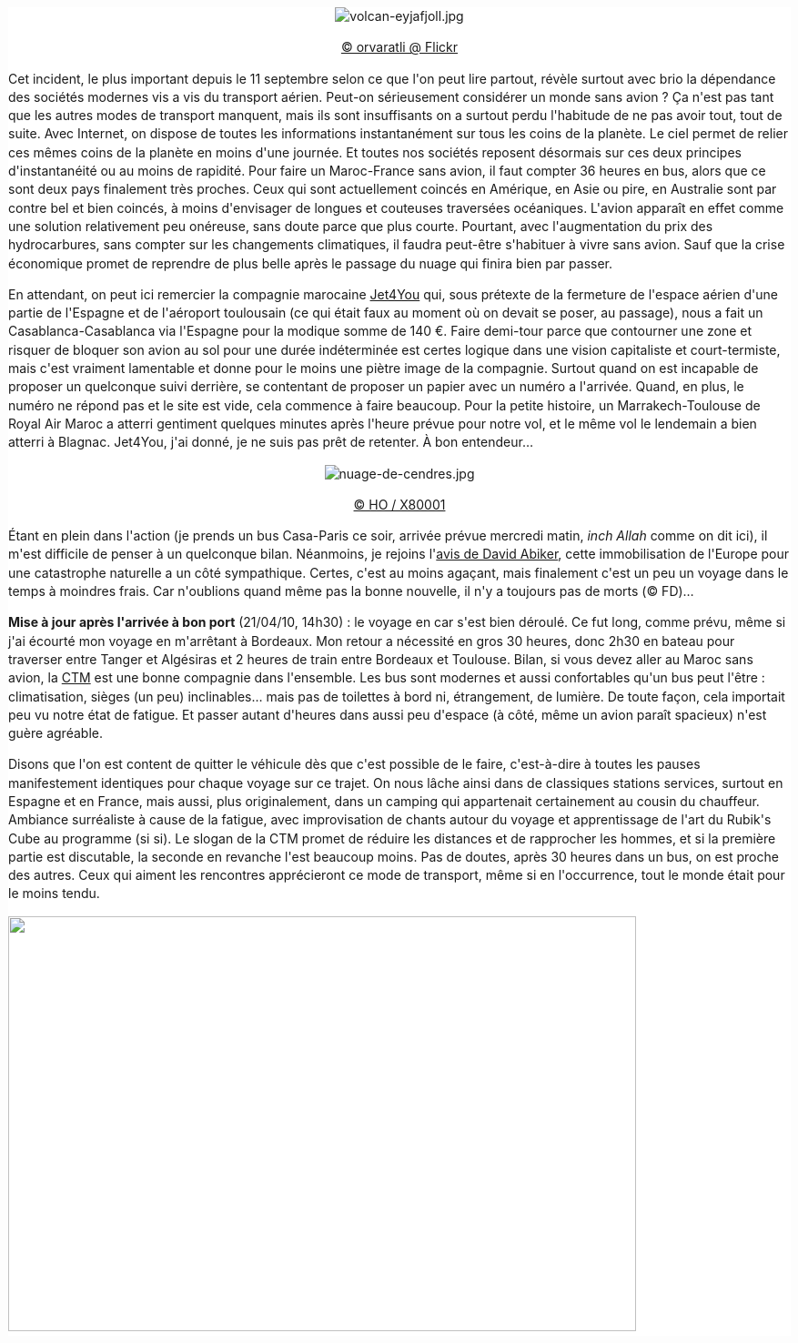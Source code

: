 <div style="text-align: center;"><img class="aligncenter" src="https://voiretmanger.fr/wp-content/uploads/2010/04/volcan-eyjafjoll.jpg" border="0" alt="volcan-eyjafjoll.jpg" width="690" height="461" /></div>
<p style="text-align: center;"><a href="http://www.flickr.com/photos/orvaratli/4528090113/">© orvaratli @ Flickr</a></p>
<p>Cet incident, le plus important depuis le 11 septembre selon ce que l'on peut lire partout, révèle surtout avec brio la dépendance des sociétés modernes vis a vis du transport aérien. Peut-on sérieusement considérer un monde sans avion ? Ça n'est pas tant que les autres modes de transport manquent, mais ils sont insuffisants on a surtout perdu l'habitude de ne pas avoir tout, tout de suite. Avec Internet, on dispose de toutes les informations instantanément sur tous les coins de la planète. Le ciel permet de relier ces mêmes coins de la planète en moins d'une journée. Et toutes nos sociétés reposent désormais sur ces deux principes d'instantanéité ou au moins de rapidité. Pour faire un Maroc-France sans avion, il faut compter 36 heures en bus, alors que ce sont deux pays finalement très proches. Ceux qui sont actuellement coincés en Amérique, en Asie ou pire, en Australie sont par contre bel et bien coincés, à moins d'envisager de longues et couteuses traversées océaniques. L'avion apparaît en effet comme une solution relativement peu onéreuse, sans doute parce que plus courte. Pourtant, avec l'augmentation du prix des hydrocarbures, sans compter sur les changements climatiques, il faudra peut-être s'habituer à vivre sans avion. Sauf que la crise économique promet de reprendre de plus belle après le passage du nuage qui finira bien par passer.</p>
<p>En attendant, on peut ici remercier la compagnie marocaine <a href="http://www.jet4you.com/static/fr-FR/index.html">Jet4You</a> qui, sous prétexte de la fermeture de l'espace aérien d'une partie de l'Espagne et de l'aéroport toulousain (ce qui était faux au moment où on devait se poser, au passage), nous a fait un Casablanca-Casablanca via l'Espagne pour la modique somme de 140 €. Faire demi-tour parce que contourner une zone et risquer de bloquer son avion au sol pour une durée indéterminée est certes logique dans une vision capitaliste et court-termiste, mais c'est vraiment lamentable et donne pour le moins une piètre image de la compagnie. Surtout quand on est incapable de proposer un quelconque suivi derrière, se contentant de proposer un papier avec un numéro a l'arrivée. Quand, en plus, le numéro ne répond pas et le site est vide, cela commence à faire beaucoup. Pour la petite histoire, un Marrakech-Toulouse de Royal Air Maroc a atterri gentiment quelques minutes après l'heure prévue pour notre vol, et le même vol le lendemain a bien atterri à Blagnac. Jet4You, j'ai donné, je ne suis pas prêt de retenter. À bon entendeur…</p>

<div style="text-align: center;"><img class="aligncenter" src="https://voiretmanger.fr/wp-content/uploads/2010/04/nuage-de-cendres.jpg" border="0" alt="nuage-de-cendres.jpg" width="690" height="466" /></div>
<p style="text-align: center;"><a href="http://www.lepoint.fr/actualites/2010-04-16/islande-les-images-spectaculaires-de-l-eruption-volcanique/914/2/1550/0/#newdiapo">© HO / X80001</a></p>
<p>Étant en plein dans l'action (je prends un bus Casa-Paris ce soir, arrivée prévue mercredi matin, <em>inch Allah</em> comme on dit ici), il m'est difficile de penser à un quelconque bilan. Néanmoins, je rejoins l'<a href="http://davidabiker.fr/wordpress/quand-le-ciel-bas-et-lourd-pese-comme-un-couvercle/">avis de David Abiker</a>, cette immobilisation de l'Europe pour une catastrophe naturelle a un côté sympathique. Certes, c'est au moins agaçant, mais finalement c'est un peu un voyage dans le temps à moindres frais. Car n'oublions quand même pas la bonne nouvelle, il n'y a toujours pas de morts (© FD)…</p>
<p></p>
<p><strong>Mise à jour après l'arrivée à bon port</strong> (21/04/10, 14h30) : le voyage en car s'est bien déroulé. Ce fut long, comme prévu, même si j'ai écourté mon voyage en m'arrêtant à Bordeaux. Mon retour a nécessité en gros 30 heures, donc 2h30 en bateau pour traverser entre Tanger et Algésiras et 2 heures de train entre Bordeaux et Toulouse. Bilan, si vous devez aller au Maroc sans avion, la <a href="http://www.ctm.ma/" target="_blank">CTM</a> est une bonne compagnie dans l'ensemble. Les bus sont modernes et aussi confortables qu'un bus peut l'être : climatisation, sièges (un peu) inclinables… mais pas de toilettes à bord ni, étrangement, de lumière. De toute façon, cela importait peu vu notre état de fatigue. Et passer autant d'heures dans aussi peu d'espace (à côté, même un avion paraît spacieux) n'est guère agréable.</p>
<p>Disons que l'on est content de quitter le véhicule dès que c'est possible de le faire, c'est-à-dire à toutes les pauses manifestement identiques pour chaque voyage sur ce trajet. On nous lâche ainsi dans de classiques stations services, surtout en Espagne et en France, mais aussi, plus originalement, dans un camping qui appartenait certainement au cousin du chauffeur. Ambiance surréaliste à cause de la fatigue, avec improvisation de chants autour du voyage et apprentissage de l'art du Rubik's Cube au programme (si si). Le slogan de la CTM promet de réduire les distances et de rapprocher les hommes, et si la première partie est discutable, la seconde en revanche l'est beaucoup moins. Pas de doutes, après 30 heures dans un bus, on est proche des autres. Ceux qui aiment les rencontres apprécieront ce mode de transport, même si en l'occurrence, tout le monde était pour le moins tendu.</p>
<p><img class="aligncenter size-full wp-image-3193" title="depart-tanger" src="https://voiretmanger.fr/wp-content/uploads/2010/04/depart-tanger.jpg" alt="" width="690" height="456" /></p>